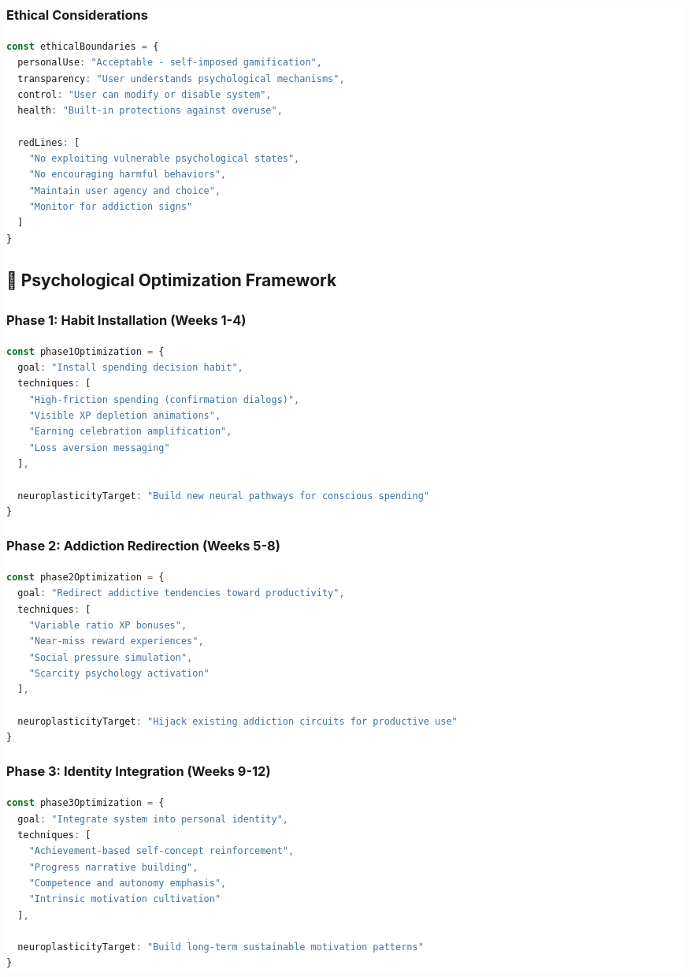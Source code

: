 ### **Ethical Considerations**
```typescript
const ethicalBoundaries = {
  personalUse: "Acceptable - self-imposed gamification",
  transparency: "User understands psychological mechanisms",
  control: "User can modify or disable system",
  health: "Built-in protections against overuse",
  
  redLines: [
    "No exploiting vulnerable psychological states",
    "No encouraging harmful behaviors",
    "Maintain user agency and choice",
    "Monitor for addiction signs"
  ]
}
```

## 🎯 Psychological Optimization Framework

### **Phase 1: Habit Installation (Weeks 1-4)**
```typescript
const phase1Optimization = {
  goal: "Install spending decision habit",
  techniques: [
    "High-friction spending (confirmation dialogs)",
    "Visible XP depletion animations",
    "Earning celebration amplification",
    "Loss aversion messaging"
  ],
  
  neuroplasticityTarget: "Build new neural pathways for conscious spending"
}
```

### **Phase 2: Addiction Redirection (Weeks 5-8)**
```typescript
const phase2Optimization = {
  goal: "Redirect addictive tendencies toward productivity",
  techniques: [
    "Variable ratio XP bonuses",
    "Near-miss reward experiences", 
    "Social pressure simulation",
    "Scarcity psychology activation"
  ],
  
  neuroplasticityTarget: "Hijack existing addiction circuits for productive use"
}
```

### **Phase 3: Identity Integration (Weeks 9-12)**
```typescript
const phase3Optimization = {
  goal: "Integrate system into personal identity",
  techniques: [
    "Achievement-based self-concept reinforcement",
    "Progress narrative building",
    "Competence and autonomy emphasis",
    "Intrinsic motivation cultivation"
  ],
  
  neuroplasticityTarget: "Build long-term sustainable motivation patterns"
}
```
